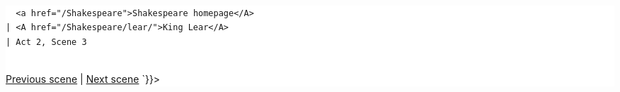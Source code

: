       <a href="/Shakespeare">Shakespeare homepage</A> 
    | <A href="/Shakespeare/lear/">King Lear</A> 
    | Act 2, Scene 3
   <br>
      <a href="lear.2.2.html">Previous scene</A>
    | <a href="lear.2.4.html">Next scene</A>
</table>

</body>
</html>


</div>`}}></div>
